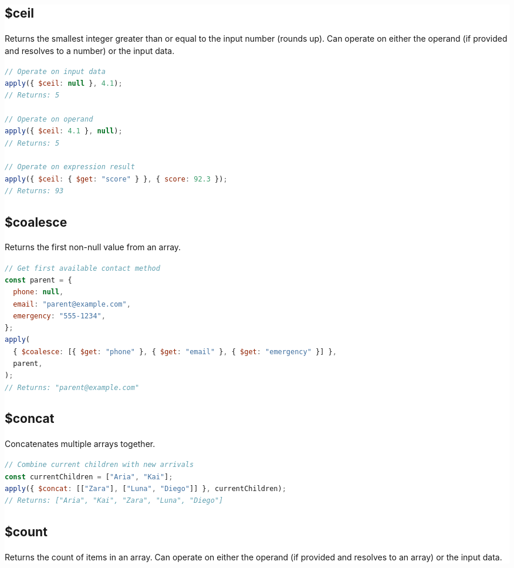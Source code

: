 ## $ceil

Returns the smallest integer greater than or equal to the input number (rounds up). Can operate on either the operand (if provided and resolves to a number) or the input data.

```javascript
// Operate on input data
apply({ $ceil: null }, 4.1);
// Returns: 5

// Operate on operand
apply({ $ceil: 4.1 }, null);
// Returns: 5

// Operate on expression result
apply({ $ceil: { $get: "score" } }, { score: 92.3 });
// Returns: 93
```

## $coalesce

Returns the first non-null value from an array.

```javascript
// Get first available contact method
const parent = {
  phone: null,
  email: "parent@example.com",
  emergency: "555-1234",
};
apply(
  { $coalesce: [{ $get: "phone" }, { $get: "email" }, { $get: "emergency" }] },
  parent,
);
// Returns: "parent@example.com"
```

## $concat

Concatenates multiple arrays together.

```javascript
// Combine current children with new arrivals
const currentChildren = ["Aria", "Kai"];
apply({ $concat: [["Zara"], ["Luna", "Diego"]] }, currentChildren);
// Returns: ["Aria", "Kai", "Zara", "Luna", "Diego"]
```

## $count

Returns the count of items in an array. Can operate on either the operand (if provided and resolves to an array) or the input data.
